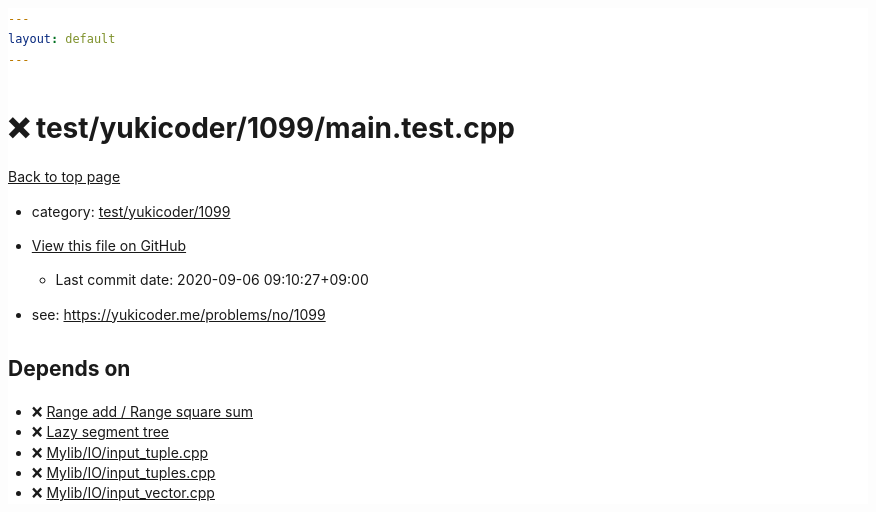 ```yaml
---
layout: default
---
```



<script type="text/javascript" async
  src="https://cdnjs.cloudflare.com/ajax/libs/mathjax/2.7.5/MathJax.js?config=TeX-MML-AM_CHTML">
</script>
<script type="text/x-mathjax-config">
  MathJax.Hub.Config({
    TeX: { equationNumbers: { autoNumber: "AMS" }},
    tex2jax: {
      inlineMath: [ ['$','$'] ],
      processEscapes: true
    },
    "HTML-CSS": { matchFontHeight: false },
    displayAlign: "left",
    displayIndent: "2em"
  });
</script>

<script type="text/javascript" src="https://cdnjs.cloudflare.com/ajax/libs/jquery/3.4.1/jquery.min.js"></script>
<script src="https://cdn.jsdelivr.net/npm/jquery-balloon-js@1.1.2/jquery.balloon.min.js" integrity="sha256-ZEYs9VrgAeNuPvs15E39OsyOJaIkXEEt10fzxJ20+2I=" crossorigin="anonymous"></script>
<script type="text/javascript" src="../../../../assets/js/copy-button.js"></script>
<link rel="stylesheet" href="../../../../assets/css/copy-button.css" />


# :x: test/yukicoder/1099/main.test.cpp

<a href="../../../../index.html">Back to top page</a>

* category: <a href="../../../../index.html#58581601c69343767c8987de15d576e5">test/yukicoder/1099</a>
* <a href="{{ site.github.repository_url }}/blob/master/test/yukicoder/1099/main.test.cpp">View this file on GitHub</a>
    - Last commit date: 2020-09-06 09:10:27+09:00


* see: <a href="https://yukicoder.me/problems/no/1099">https://yukicoder.me/problems/no/1099</a>


## Depends on

* :x: <a href="../../../../library/Mylib/AlgebraicStructure/MonoidAction/add_square_sum.cpp.html">Range add / Range square sum</a>
* :x: <a href="../../../../library/Mylib/DataStructure/SegmentTree/lazy_segment_tree.cpp.html">Lazy segment tree</a>
* :x: <a href="../../../../library/Mylib/IO/input_tuple.cpp.html">Mylib/IO/input_tuple.cpp</a>
* :x: <a href="../../../../library/Mylib/IO/input_tuples.cpp.html">Mylib/IO/input_tuples.cpp</a>
* :x: <a href="../../../../library/Mylib/IO/input_vector.cpp.html">Mylib/IO/input_vector.cpp</a>
